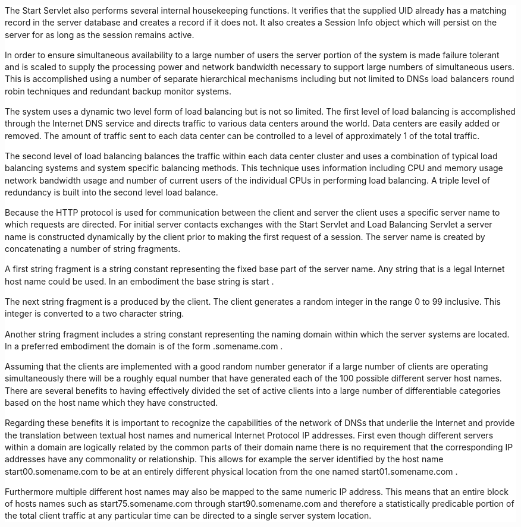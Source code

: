 The Start Servlet also performs several internal housekeeping functions. It verifies that the supplied UID already has a matching record in the server database and creates a record if it does not. It also creates a Session Info object which will persist on the server for as long as the session remains active.

In order to ensure simultaneous availability to a large number of users the server portion of the system is made failure tolerant and is scaled to supply the processing power and network bandwidth necessary to support large numbers of simultaneous users. This is accomplished using a number of separate hierarchical mechanisms including but not limited to DNSs load balancers round robin techniques and redundant backup monitor systems.

The system uses a dynamic two level form of load balancing but is not so limited. The first level of load balancing is accomplished through the Internet DNS service and directs traffic to various data centers around the world. Data centers are easily added or removed. The amount of traffic sent to each data center can be controlled to a level of approximately 1 of the total traffic.

The second level of load balancing balances the traffic within each data center cluster and uses a combination of typical load balancing systems and system specific balancing methods. This technique uses information including CPU and memory usage network bandwidth usage and number of current users of the individual CPUs in performing load balancing. A triple level of redundancy is built into the second level load balance.

Because the HTTP protocol is used for communication between the client and server the client uses a specific server name to which requests are directed. For initial server contacts exchanges with the Start Servlet and Load Balancing Servlet a server name is constructed dynamically by the client prior to making the first request of a session. The server name is created by concatenating a number of string fragments.

A first string fragment is a string constant representing the fixed base part of the server name. Any string that is a legal Internet host name could be used. In an embodiment the base string is start .

The next string fragment is a produced by the client. The client generates a random integer in the range 0 to 99 inclusive. This integer is converted to a two character string.

Another string fragment includes a string constant representing the naming domain within which the server systems are located. In a preferred embodiment the domain is of the form .somename.com .

Assuming that the clients are implemented with a good random number generator if a large number of clients are operating simultaneously there will be a roughly equal number that have generated each of the 100 possible different server host names. There are several benefits to having effectively divided the set of active clients into a large number of differentiable categories based on the host name which they have constructed.

Regarding these benefits it is important to recognize the capabilities of the network of DNSs that underlie the Internet and provide the translation between textual host names and numerical Internet Protocol IP addresses. First even though different servers within a domain are logically related by the common parts of their domain name there is no requirement that the corresponding IP addresses have any commonality or relationship. This allows for example the server identified by the host name start00.somename.com to be at an entirely different physical location from the one named start01.somename.com .

Furthermore multiple different host names may also be mapped to the same numeric IP address. This means that an entire block of hosts names such as start75.somename.com through start90.somename.com and therefore a statistically predicable portion of the total client traffic at any particular time can be directed to a single server system location.

